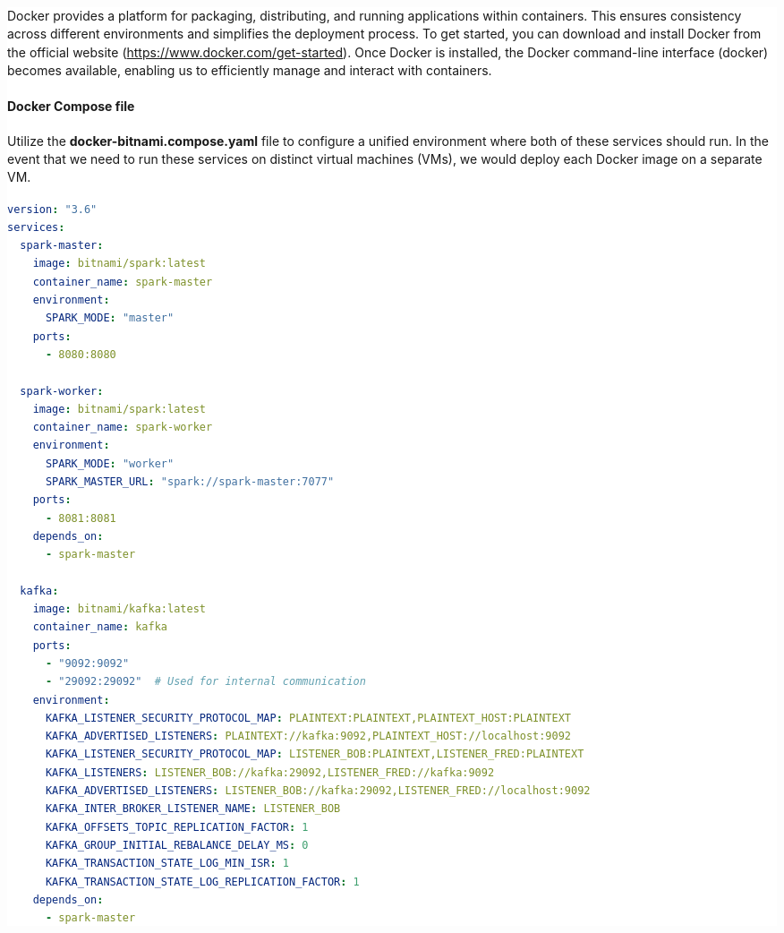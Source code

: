 Docker provides a platform for packaging, distributing, and running applications within containers. This ensures consistency across different environments and simplifies the deployment process. To get started, you can download and install Docker from the official website (https://www.docker.com/get-started). Once Docker is installed, the Docker command-line interface (docker) becomes available, enabling us to efficiently manage and interact with containers.

#### Docker Compose file

Utilize the **docker-bitnami.compose.yaml** file to configure a unified environment where both of these services should run. In the event that we need to run these services on distinct virtual machines (VMs), we would deploy each Docker image on a separate VM.

```yaml
version: "3.6"
services:
  spark-master:
    image: bitnami/spark:latest
    container_name: spark-master
    environment:
      SPARK_MODE: "master"
    ports:
      - 8080:8080

  spark-worker:
    image: bitnami/spark:latest
    container_name: spark-worker
    environment:
      SPARK_MODE: "worker"
      SPARK_MASTER_URL: "spark://spark-master:7077"
    ports:
      - 8081:8081
    depends_on:
      - spark-master

  kafka:
    image: bitnami/kafka:latest
    container_name: kafka
    ports:
      - "9092:9092"
      - "29092:29092"  # Used for internal communication
    environment:
      KAFKA_LISTENER_SECURITY_PROTOCOL_MAP: PLAINTEXT:PLAINTEXT,PLAINTEXT_HOST:PLAINTEXT
      KAFKA_ADVERTISED_LISTENERS: PLAINTEXT://kafka:9092,PLAINTEXT_HOST://localhost:9092
      KAFKA_LISTENER_SECURITY_PROTOCOL_MAP: LISTENER_BOB:PLAINTEXT,LISTENER_FRED:PLAINTEXT
      KAFKA_LISTENERS: LISTENER_BOB://kafka:29092,LISTENER_FRED://kafka:9092
      KAFKA_ADVERTISED_LISTENERS: LISTENER_BOB://kafka:29092,LISTENER_FRED://localhost:9092
      KAFKA_INTER_BROKER_LISTENER_NAME: LISTENER_BOB
      KAFKA_OFFSETS_TOPIC_REPLICATION_FACTOR: 1
      KAFKA_GROUP_INITIAL_REBALANCE_DELAY_MS: 0
      KAFKA_TRANSACTION_STATE_LOG_MIN_ISR: 1
      KAFKA_TRANSACTION_STATE_LOG_REPLICATION_FACTOR: 1
    depends_on:
      - spark-master

```
